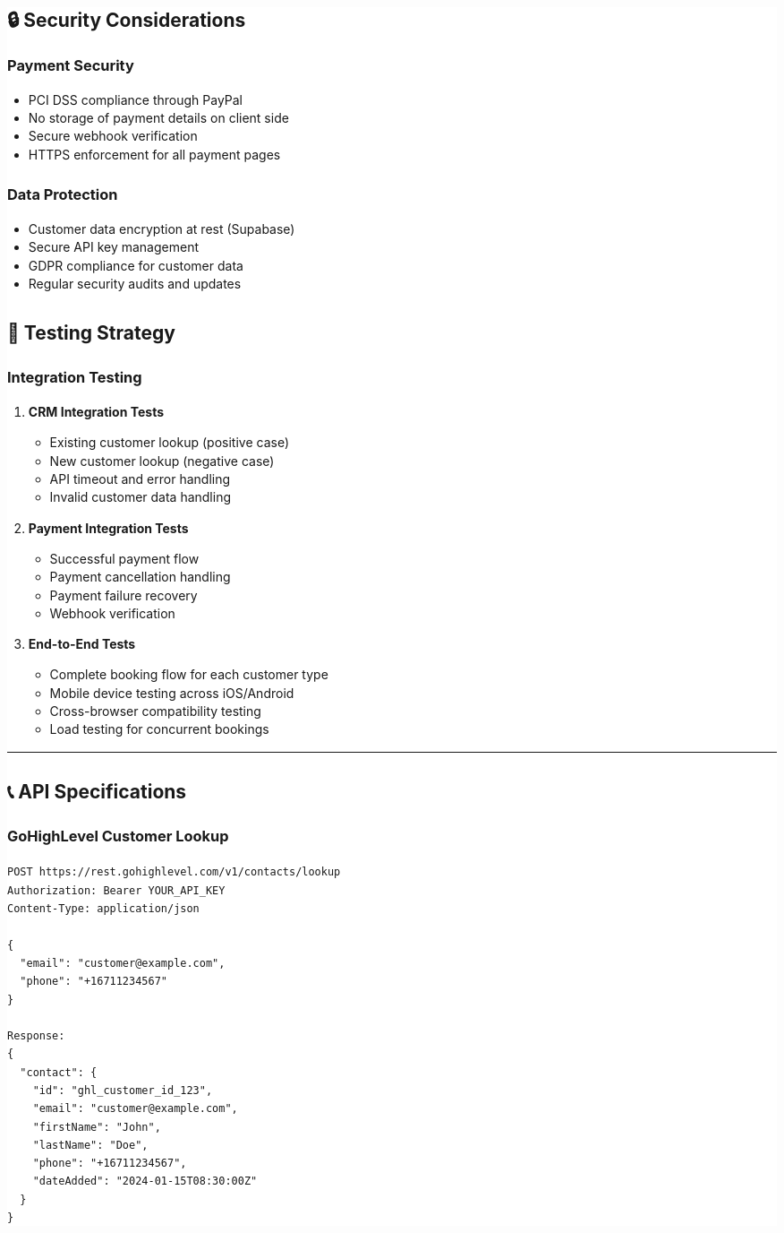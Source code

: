 ## 🔒 **Security Considerations**

### Payment Security
- PCI DSS compliance through PayPal
- No storage of payment details on client side
- Secure webhook verification
- HTTPS enforcement for all payment pages

### Data Protection  
- Customer data encryption at rest (Supabase)
- Secure API key management
- GDPR compliance for customer data
- Regular security audits and updates

## 🧪 **Testing Strategy**

### Integration Testing
1. **CRM Integration Tests**
   - Existing customer lookup (positive case)
   - New customer lookup (negative case) 
   - API timeout and error handling
   - Invalid customer data handling

2. **Payment Integration Tests**
   - Successful payment flow
   - Payment cancellation handling
   - Payment failure recovery
   - Webhook verification

3. **End-to-End Tests**
   - Complete booking flow for each customer type
   - Mobile device testing across iOS/Android
   - Cross-browser compatibility testing
   - Load testing for concurrent bookings

---

## 📞 **API Specifications**

### GoHighLevel Customer Lookup
```http
POST https://rest.gohighlevel.com/v1/contacts/lookup
Authorization: Bearer YOUR_API_KEY
Content-Type: application/json

{
  "email": "customer@example.com",
  "phone": "+16711234567"
}

Response:
{
  "contact": {
    "id": "ghl_customer_id_123",
    "email": "customer@example.com",
    "firstName": "John", 
    "lastName": "Doe",
    "phone": "+16711234567",
    "dateAdded": "2024-01-15T08:30:00Z"
  }
}
```
